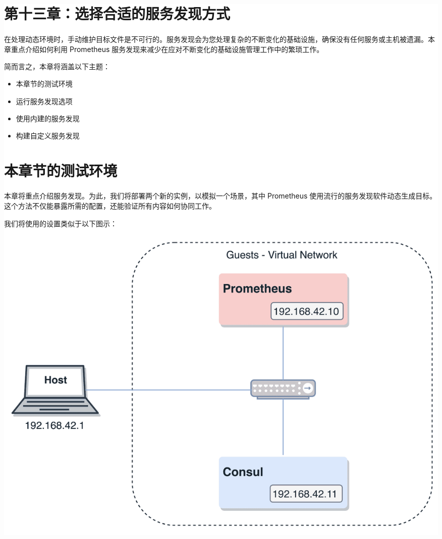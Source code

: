 # 第十三章：选择合适的服务发现方式

在处理动态环境时，手动维护目标文件是不可行的。服务发现会为您处理复杂的不断变化的基础设施，确保没有任何服务或主机被遗漏。本章重点介绍如何利用 Prometheus 服务发现来减少在应对不断变化的基础设施管理工作中的繁琐工作。

简而言之，本章将涵盖以下主题：

+   本章节的测试环境

+   运行服务发现选项

+   使用内建的服务发现

+   构建自定义服务发现

# 本章节的测试环境

本章将重点介绍服务发现。为此，我们将部署两个新的实例，以模拟一个场景，其中 Prometheus 使用流行的服务发现软件动态生成目标。这个方法不仅能暴露所需的配置，还能验证所有内容如何协同工作。

我们将使用的设置类似于以下图示：

![](img/0046acd0-7265-423c-aab8-96f281292177.png)

